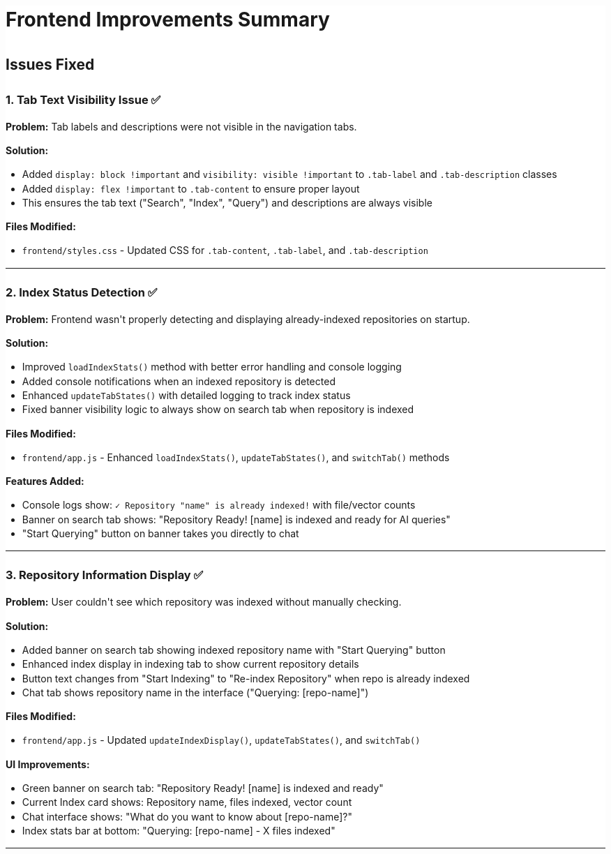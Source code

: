 # Frontend Improvements Summary

## Issues Fixed

### 1. **Tab Text Visibility Issue** ✅
**Problem:** Tab labels and descriptions were not visible in the navigation tabs.

**Solution:**
- Added `display: block !important` and `visibility: visible !important` to `.tab-label` and `.tab-description` classes
- Added `display: flex !important` to `.tab-content` to ensure proper layout
- This ensures the tab text ("Search", "Index", "Query") and descriptions are always visible

**Files Modified:**
- `frontend/styles.css` - Updated CSS for `.tab-content`, `.tab-label`, and `.tab-description`

---

### 2. **Index Status Detection** ✅
**Problem:** Frontend wasn't properly detecting and displaying already-indexed repositories on startup.

**Solution:**
- Improved `loadIndexStats()` method with better error handling and console logging
- Added console notifications when an indexed repository is detected
- Enhanced `updateTabStates()` with detailed logging to track index status
- Fixed banner visibility logic to always show on search tab when repository is indexed

**Files Modified:**
- `frontend/app.js` - Enhanced `loadIndexStats()`, `updateTabStates()`, and `switchTab()` methods

**Features Added:**
- Console logs show: `✓ Repository "name" is already indexed!` with file/vector counts
- Banner on search tab shows: "Repository Ready! [name] is indexed and ready for AI queries"
- "Start Querying" button on banner takes you directly to chat

---

### 3. **Repository Information Display** ✅
**Problem:** User couldn't see which repository was indexed without manually checking.

**Solution:**
- Added banner on search tab showing indexed repository name with "Start Querying" button
- Enhanced index display in indexing tab to show current repository details
- Button text changes from "Start Indexing" to "Re-index Repository" when repo is already indexed
- Chat tab shows repository name in the interface ("Querying: [repo-name]")

**Files Modified:**
- `frontend/app.js` - Updated `updateIndexDisplay()`, `updateTabStates()`, and `switchTab()`

**UI Improvements:**
- Green banner on search tab: "Repository Ready! [name] is indexed and ready"
- Current Index card shows: Repository name, files indexed, vector count
- Chat interface shows: "What do you want to know about [repo-name]?"
- Index stats bar at bottom: "Querying: [repo-name] - X files indexed"

---